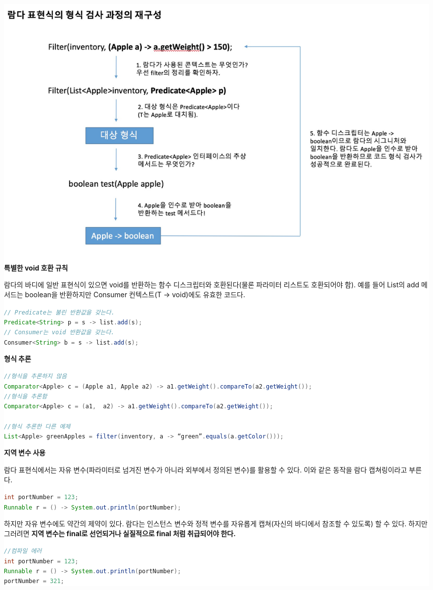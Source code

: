 ![](type_inspection_process.jpg)

**특별한 void 호환 규칙**

람다의 바디에 일반 표현식이 있으면 void를 반환하는 함수 디스크립터와 호환된다(물론 파라미터 리스트도 호환되어야 함). 예를 들어 List의 add 메서드는 boolean을 반환하지만  Consumer 컨텍스트(T -> void)에도 유효한 코드다. 
```java
// Predicate는 불린 반환값을 갖는다.
Predicate<String> p = s -> list.add(s);
// Consumer는 void 반환값을 갖는다. 
Consumer<String> b = s -> list.add(s);
```

**형식 추론**

``` java
//형식을 추론하지 않음
Comparator<Apple> c = (Apple a1, Apple a2) -> a1.getWeight().compareTo(a2.getWeight());
//형식을 추론함
Comparator<Apple> c = (a1,  a2) -> a1.getWeight().compareTo(a2.getWeight());

//형식 추론한 다른 예제
List<Apple> greenApples = filter(inventory, a -> “green”.equals(a.getColor()));
```
**지역 변수 사용**

람다 표현식에서는 자유 변수(파라미터로 넘겨진 변수가 아니라 외부에서 정의된 변수)를 활용할 수 있다. 이와 같은 동작을 람다 캡쳐링이라고 부른다. 
```java
int portNumber = 123;
Runnable r = () -> System.out.println(portNumber);
```
하지만 자유 변수에도 약간의 제약이 있다. 람다는 인스턴스 변수와 정적 변수를 자유롭게 캡쳐(자신의 바디에서 참조할 수 있도록) 할 수 있다. 하지만 그러려면 **지역 변수는 final로 선언되거나 실질적으로 final 처럼 취급되어야 한다.**
``` java
//컴파일 에러
int portNumber = 123;
Runnable r = () -> System.out.println(portNumber);
portNumber = 321;
```
